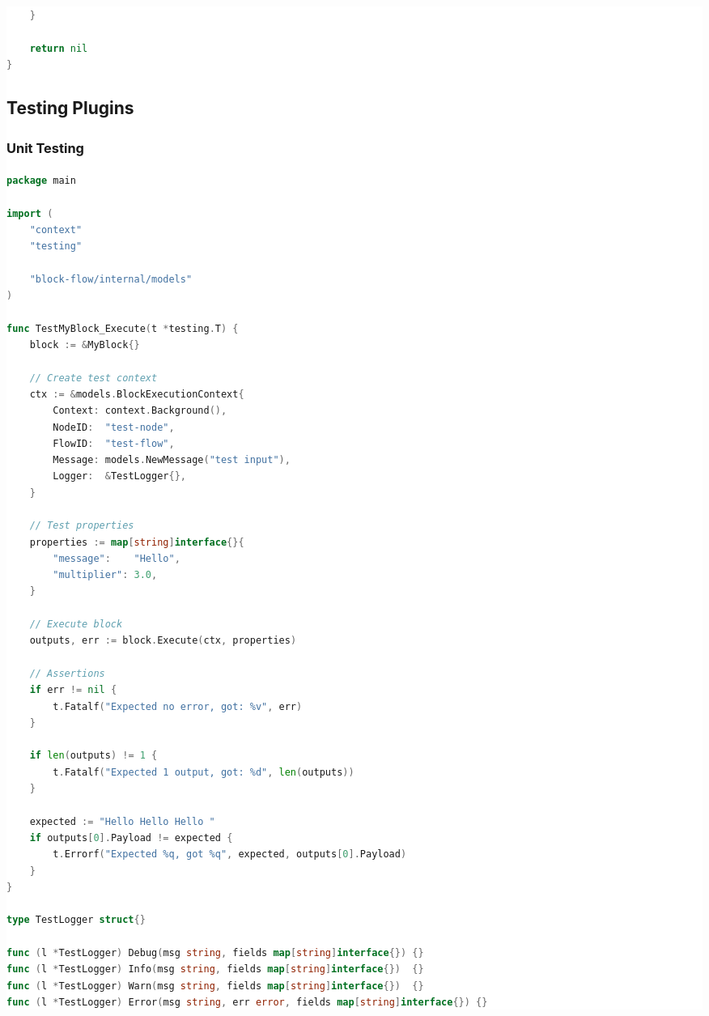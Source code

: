 ```go
    }
    
    return nil
}
```

## Testing Plugins

### Unit Testing

```go
package main

import (
    "context"
    "testing"
    
    "block-flow/internal/models"
)

func TestMyBlock_Execute(t *testing.T) {
    block := &MyBlock{}
    
    // Create test context
    ctx := &models.BlockExecutionContext{
        Context: context.Background(),
        NodeID:  "test-node",
        FlowID:  "test-flow",
        Message: models.NewMessage("test input"),
        Logger:  &TestLogger{},
    }
    
    // Test properties
    properties := map[string]interface{}{
        "message":    "Hello",
        "multiplier": 3.0,
    }
    
    // Execute block
    outputs, err := block.Execute(ctx, properties)
    
    // Assertions
    if err != nil {
        t.Fatalf("Expected no error, got: %v", err)
    }
    
    if len(outputs) != 1 {
        t.Fatalf("Expected 1 output, got: %d", len(outputs))
    }
    
    expected := "Hello Hello Hello "
    if outputs[0].Payload != expected {
        t.Errorf("Expected %q, got %q", expected, outputs[0].Payload)
    }
}

type TestLogger struct{}

func (l *TestLogger) Debug(msg string, fields map[string]interface{}) {}
func (l *TestLogger) Info(msg string, fields map[string]interface{})  {}
func (l *TestLogger) Warn(msg string, fields map[string]interface{})  {}
func (l *TestLogger) Error(msg string, err error, fields map[string]interface{}) {}
```